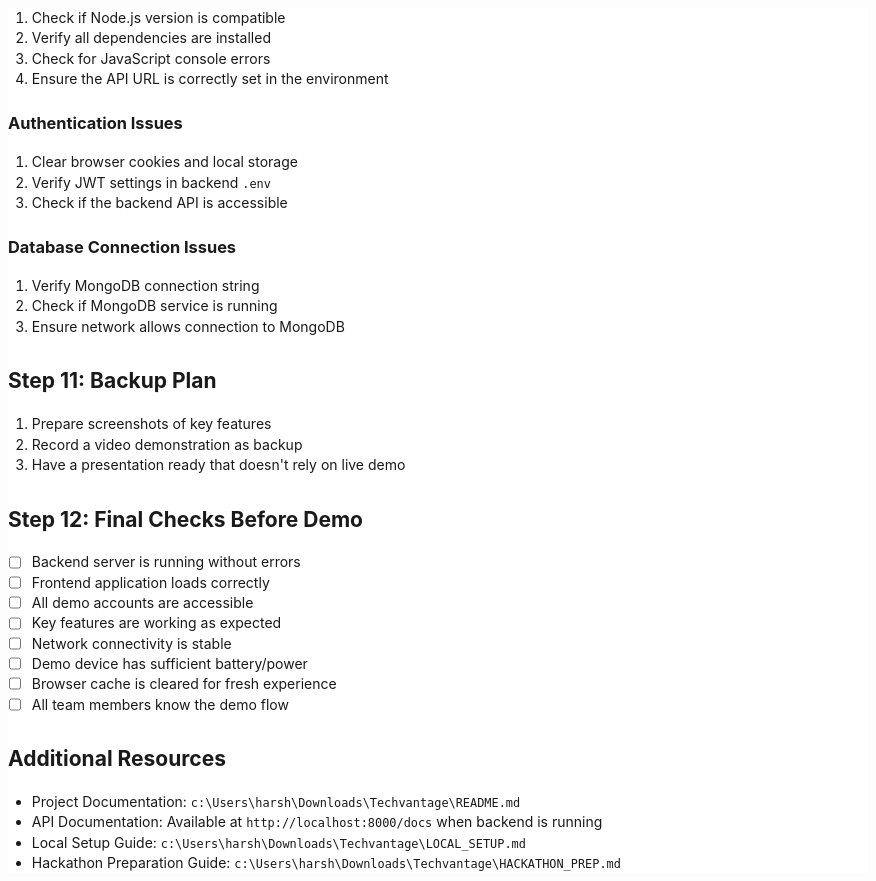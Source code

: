 1. Check if Node.js version is compatible
2. Verify all dependencies are installed
3. Check for JavaScript console errors
4. Ensure the API URL is correctly set in the environment

### Authentication Issues

1. Clear browser cookies and local storage
2. Verify JWT settings in backend `.env`
3. Check if the backend API is accessible

### Database Connection Issues

1. Verify MongoDB connection string
2. Check if MongoDB service is running
3. Ensure network allows connection to MongoDB

## Step 11: Backup Plan

1. Prepare screenshots of key features
2. Record a video demonstration as backup
3. Have a presentation ready that doesn't rely on live demo

## Step 12: Final Checks Before Demo

- [ ] Backend server is running without errors
- [ ] Frontend application loads correctly
- [ ] All demo accounts are accessible
- [ ] Key features are working as expected
- [ ] Network connectivity is stable
- [ ] Demo device has sufficient battery/power
- [ ] Browser cache is cleared for fresh experience
- [ ] All team members know the demo flow

## Additional Resources

- Project Documentation: `c:\Users\harsh\Downloads\Techvantage\README.md`
- API Documentation: Available at `http://localhost:8000/docs` when backend is running
- Local Setup Guide: `c:\Users\harsh\Downloads\Techvantage\LOCAL_SETUP.md`
- Hackathon Preparation Guide: `c:\Users\harsh\Downloads\Techvantage\HACKATHON_PREP.md`